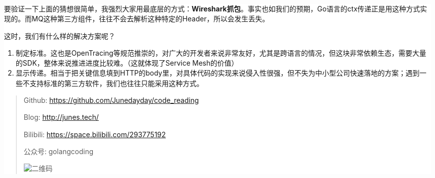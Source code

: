 要验证一下上面的猜想很简单，我强烈大家用最底层的方式：**Wireshark抓包**。事实也如我们的预期，Go语言的ctx传递正是用这种方式实现的。而MQ这种第三方组件，往往不会去解析这种特定的Header，所以会发生丢失。

这时，我们有什么样的解决方案呢？

1. 制定标准。这也是OpenTracing等规范推崇的，对广大的开发者来说非常友好，尤其是跨语言的情况，但这块非常依赖生态，需要大量的SDK，整体来说推进进度比较难。（这就体现了Service Mesh的价值）
2. 显示传递。相当于把关键信息填到HTTP的body里，对具体代码的实现来说侵入性很强，但不失为中小型公司快速落地的方案；遇到一些不支持标准的第三方软件，我们也往往只能采用这种方式。



> Github: https://github.com/Junedayday/code_reading
>
> Blog: http://junes.tech/
>
> Bilibili: https://space.bilibili.com/293775192
>
> 公众号: golangcoding
>
>  ![二维码](https://i.loli.net/2021/02/28/RPzy7Hjc9GZ8I3e.jpg)

